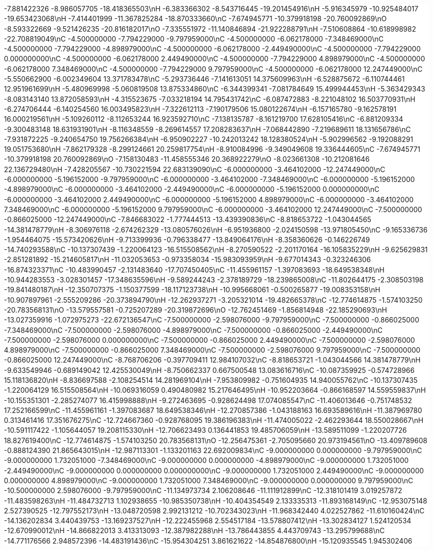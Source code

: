 -7.881422326 -8.986057705 -18.418365503\nH -6.383366302 -8.543716445 -19.201454916\nH -5.916345979 -10.925484017 -19.653423068\nH -7.414401999 -11.367825284 -18.870333660\nC -7.674945771 -10.379918198 -20.760092869\nO -8.593322669 -9.521426235 -20.816182017\nO -7.335551972 -11.140846894 -21.922288791\nH -7.510608864 -10.618998982 -22.708819049\nC -4.500000000 -7.794229000 -9.797959000\nC -4.500000000 -6.062178000 -7.348469000\nC -4.500000000 -7.794229000 -4.898979000\nC -4.500000000 -6.062178000 -2.449490000\nC -4.500000000 -7.794229000 0.000000000\nC -4.500000000 -6.062178000 2.449490000\nC -4.500000000 -7.794229000 4.898979000\nC -4.500000000 -6.062178000 7.348469000\nC -4.500000000 -7.794229000 9.797959000\nC -4.500000000 -6.062178000 12.247449000\nC -5.550662900 -6.002349604 13.371783478\nC -5.293736446 -7.141613051 14.375609963\nH -6.528875672 -6.110744461 12.951961699\nH -5.480969998 -5.060819508 13.875334860\nC -6.344399341 -7.081784649 15.499944453\nH -5.363429343 -8.083143140 13.872058593\nH -4.315523675 -7.033218194 14.795431742\nC -6.087472883 -8.221048102 16.503770931\nH -6.274706444 -6.140254560 16.003495823\nH -7.322612113 -7.190179506 15.080122674\nH -6.157165780 -9.162578191 16.000219561\nH -5.109260112 -8.112653244 16.923592710\nC -7.138135787 -8.161219700 17.628105416\nC -6.881209334 -9.300483148 18.631931901\nH -8.116348559 -8.269614557 17.208283637\nH -7.068442890 -7.219689611 18.131656786\nC -7.931872225 -9.240654750 19.756266384\nH -6.950902227 -10.242013242 18.128380524\nH -5.902996562 -9.192088291 19.051753680\nH -7.862179328 -8.299124661 20.259817754\nH -8.910084996 -9.349049608 19.336444605\nC -7.674945771 -10.379918198 20.760092869\nO -7.158130483 -11.458555346 20.368922279\nO -8.023661308 -10.212081646 22.136729480\nH -7.428205567 -10.730221594 22.683139090\nC -6.000000000 -3.464102000 -12.247449000\nC -6.000000000 -5.196152000 -9.797959000\nC -6.000000000 -3.464102000 -7.348469000\nC -6.000000000 -5.196152000 -4.898979000\nC -6.000000000 -3.464102000 -2.449490000\nC -6.000000000 -5.196152000 0.000000000\nC -6.000000000 -3.464102000 2.449490000\nC -6.000000000 -5.196152000 4.898979000\nC -6.000000000 -3.464102000 7.348469000\nC -6.000000000 -5.196152000 9.797959000\nC -6.000000000 -3.464102000 12.247449000\nC -7.500000000 -0.866025000 -12.247449000\nC -7.846683022 -1.777444513 -13.439390836\nC -8.818653722 -1.043044565 -14.381478779\nH -8.306976118 -2.674262329 -13.080576026\nH -6.951936800 -2.024150598 -13.971805450\nC -9.165336736 -1.954464075 -15.573420626\nH -9.713399936 -0.796338477 -13.849064176\nH -8.358360626 -0.146226749 -14.740293588\nC -10.137307439 -1.220064123 -16.515508562\nH -8.270590522 -2.201170164 -16.105835229\nH -9.625629831 -2.851281892 -15.214605817\nH -11.032053653 -0.973358034 -15.983093959\nH -9.677014343 -0.323246306 -16.874323371\nC -10.483990457 -2.131483640 -17.707450405\nC -11.455961157 -1.397083693 -18.649538348\nH -10.944283553 -3.028301457 -17.348635596\nH -9.589244243 -2.378189729 -18.239865008\nC -11.802644175 -2.308503198 -19.841480187\nH -12.350707375 -1.150377599 -18.117123738\nH -10.995668061 -0.500265877 -19.008353158\nH -10.907897961 -2.555209286 -20.373894790\nH -12.262937271 -3.205321014 -19.482665378\nC -12.774614875 -1.574103250 -20.783568131\nO -13.579557581 -0.725207289 -20.319872696\nO -12.762451469 -1.856814948 -22.185290693\nH -13.027359916 -1.072975273 -22.672136547\nC -7.500000000 -2.598076000 -9.797959000\nC -7.500000000 -0.866025000 -7.348469000\nC -7.500000000 -2.598076000 -4.898979000\nC -7.500000000 -0.866025000 -2.449490000\nC -7.500000000 -2.598076000 0.000000000\nC -7.500000000 -0.866025000 2.449490000\nC -7.500000000 -2.598076000 4.898979000\nC -7.500000000 -0.866025000 7.348469000\nC -7.500000000 -2.598076000 9.797959000\nC -7.500000000 -0.866025000 12.247449000\nC -8.768706206 -0.397709411 12.984107032\nC -8.818653721 -1.043044566 14.381478779\nH -9.633549946 -0.689149042 12.425530049\nH -8.750662337 0.667500548 13.083616716\nC -10.087359925 -0.574728966 15.118136820\nH -8.836697588 -2.108254514 14.281969104\nH -7.953809982 -0.751604935 14.940055762\nC -10.137307435 -1.220064129 16.515508564\nH -10.069316059 0.490480982 15.217646495\nH -10.952203664 -0.866168597 14.559559837\nH -10.155351301 -2.285274077 16.415998888\nH -9.272463695 -0.928624498 17.074085547\nC -11.406013646 -0.751748532 17.252166599\nC -11.455961161 -1.397083687 18.649538346\nH -12.270857386 -1.043188163 16.693589616\nH -11.387969780 0.313461416 17.351676275\nC -12.724667360 -0.928768095 19.386196383\nH -11.474005022 -2.462293644 18.550028667\nH -10.591117422 -1.105644057 19.208115330\nH -12.706623493 0.136441853 19.485706059\nH -13.589511099 -1.220207726 18.827619400\nC -12.774614875 -1.574103250 20.783568131\nO -12.256475361 -2.705095660 20.973194561\nO -13.409789608 -0.888124390 21.865643015\nH -12.987113301 -1.133201163 22.692009834\nC -9.000000000 0.000000000 -9.797959000\nC -9.000000000 1.732051000 -7.348469000\nC -9.000000000 0.000000000 -4.898979000\nC -9.000000000 1.732051000 -2.449490000\nC -9.000000000 0.000000000 0.000000000\nC -9.000000000 1.732051000 2.449490000\nC -9.000000000 0.000000000 4.898979000\nC -9.000000000 1.732051000 7.348469000\nC -9.000000000 0.000000000 9.797959000\nC -10.500000000 2.598076000 -9.797959000\nC -11.134973734 2.106208646 -11.111912899\nC -12.318101419 3.019257872 -11.483598263\nH -11.484732713 1.102938655 -10.985350738\nH -10.404354549 2.133335313 -11.893168149\nC -12.953075148 2.527390525 -12.797552173\nH -13.048720598 2.992131212 -10.702343023\nH -11.968342440 4.022527862 -11.610160424\nC -14.136202834 3.440439753 -13.169237527\nH -12.222455968 2.554517184 -13.578807412\nH -13.302834127 1.524120534 -12.670990012\nH -14.866822013 3.413313093 -12.387982288\nH -13.786443855 4.443709743 -13.295799688\nC -14.771176566 2.948572396 -14.483191436\nC -15.954304251 3.861621622 -14.854876800\nH -15.120935545 1.945302406